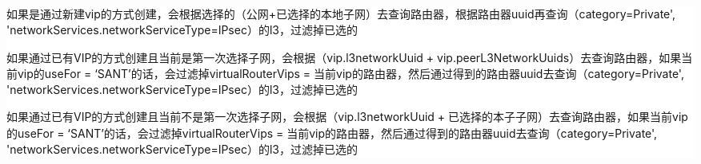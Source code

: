 如果是通过新建vip的方式创建，会根据选择的（公网+已选择的本地子网）去查询路由器，根据路由器uuid再查询（category=Private', 'networkServices.networkServiceType=IPsec）的l3，过滤掉已选的

如果通过已有VIP的方式创建且当前是第一次选择子网，会根据（vip.l3networkUuid + vip.peerL3NetworkUuids）去查询路由器，如果当前vip的useFor = ‘SANT’的话，会过滤掉virtualRouterVips = 当前vip的路由器，然后通过得到的路由器uuid去查询（category=Private', 'networkServices.networkServiceType=IPsec）的l3，过滤掉已选的

如果通过已有VIP的方式创建且当前不是第一次选择子网，会根据（vip.l3networkUuid + 已选择的本子子网）去查询路由器，如果当前vip的useFor = ‘SANT’的话，会过滤掉virtualRouterVips = 当前vip的路由器，然后通过得到的路由器uuid去查询（category=Private', 'networkServices.networkServiceType=IPsec）的l3，过滤掉已选的
